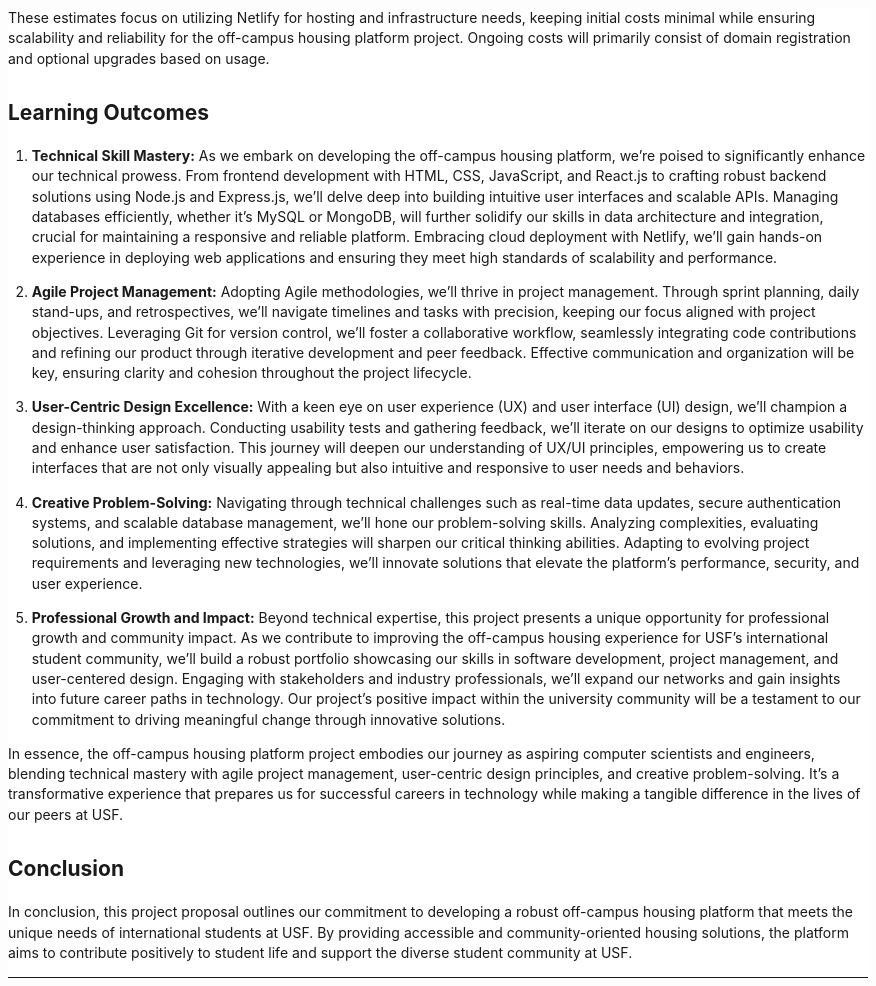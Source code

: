 These estimates focus on utilizing Netlify for hosting and infrastructure needs, keeping initial costs minimal while ensuring scalability and reliability for the off-campus housing platform project. Ongoing costs will primarily consist of domain registration and optional upgrades based on usage.

## Learning Outcomes

1. **Technical Skill Mastery:** As we embark on developing the off-campus housing platform, we’re poised to significantly enhance our technical prowess. From frontend development with HTML, CSS, JavaScript, and React.js to crafting robust backend solutions using Node.js and Express.js, we’ll delve deep into building intuitive user interfaces and scalable APIs. Managing databases efficiently, whether it’s MySQL or MongoDB, will further solidify our skills in data architecture and integration, crucial for maintaining a responsive and reliable platform. Embracing cloud deployment with Netlify, we’ll gain hands-on experience in deploying web applications and ensuring they meet high standards of scalability and performance.

2. **Agile Project Management:** Adopting Agile methodologies, we’ll thrive in project management. Through sprint planning, daily stand-ups, and retrospectives, we’ll navigate timelines and tasks with precision, keeping our focus aligned with project objectives. Leveraging Git for version control, we’ll foster a collaborative workflow, seamlessly integrating code contributions and refining our product through iterative development and peer feedback. Effective communication and organization will be key, ensuring clarity and cohesion throughout the project lifecycle.

3. **User-Centric Design Excellence:** With a keen eye on user experience (UX) and user interface (UI) design, we’ll champion a design-thinking approach. Conducting usability tests and gathering feedback, we’ll iterate on our designs to optimize usability and enhance user satisfaction. This journey will deepen our understanding of UX/UI principles, empowering us to create interfaces that are not only visually appealing but also intuitive and responsive to user needs and behaviors.

4. **Creative Problem-Solving:** Navigating through technical challenges such as real-time data updates, secure authentication systems, and scalable database management, we’ll hone our problem-solving skills. Analyzing complexities, evaluating solutions, and implementing effective strategies will sharpen our critical thinking abilities. Adapting to evolving project requirements and leveraging new technologies, we’ll innovate solutions that elevate the platform’s performance, security, and user experience.

5. **Professional Growth and Impact:** Beyond technical expertise, this project presents a unique opportunity for professional growth and community impact. As we contribute to improving the off-campus housing experience for USF’s international student community, we’ll build a robust portfolio showcasing our skills in software development, project management, and user-centered design. Engaging with stakeholders and industry professionals, we’ll expand our networks and gain insights into future career paths in technology. Our project’s positive impact within the university community will be a testament to our commitment to driving meaningful change through innovative solutions.

In essence, the off-campus housing platform project embodies our journey as aspiring computer scientists and engineers, blending technical mastery with agile project management, user-centric design principles, and creative problem-solving. It’s a transformative experience that prepares us for successful careers in technology while making a tangible difference in the lives of our peers at USF.

## Conclusion

In conclusion, this project proposal outlines our commitment to developing a robust off-campus housing platform that meets the unique needs of international students at USF. By providing accessible and community-oriented housing solutions, the platform aims to contribute positively to student life and support the diverse student community at USF.

---